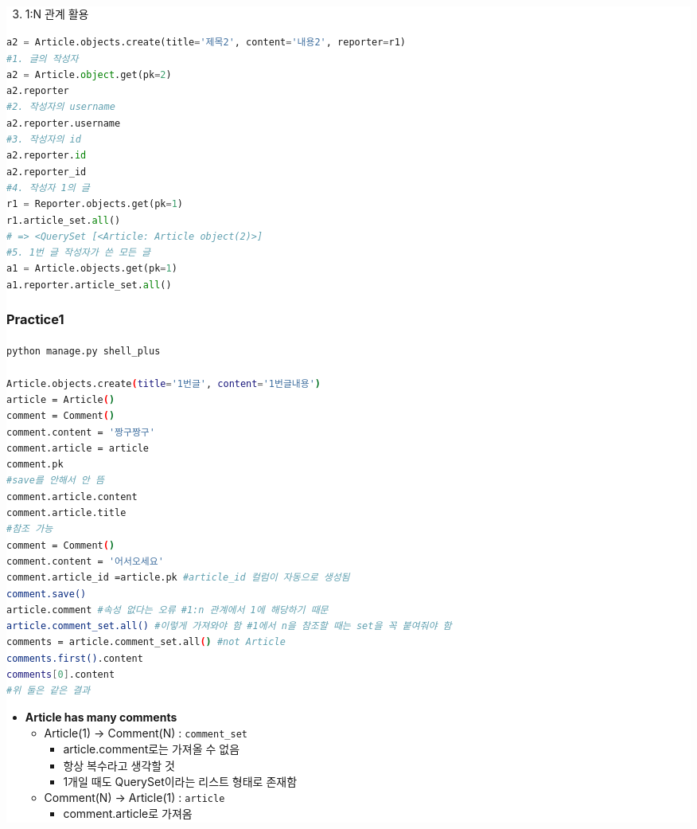 

3. 1:N 관계 활용

```python
a2 = Article.objects.create(title='제목2', content='내용2', reporter=r1)
#1. 글의 작성자
a2 = Article.object.get(pk=2)
a2.reporter
#2. 작성자의 username
a2.reporter.username
#3. 작성자의 id
a2.reporter.id
a2.reporter_id
#4. 작성자 1의 글
r1 = Reporter.objects.get(pk=1)
r1.article_set.all()
# => <QuerySet [<Article: Article object(2)>]
#5. 1번 글 작성자가 쓴 모든 글
a1 = Article.objects.get(pk=1)
a1.reporter.article_set.all()
```





### Practice1

```bash
python manage.py shell_plus

Article.objects.create(title='1번글', content='1번글내용')
article = Article()
comment = Comment()
comment.content = '짱구짱구'
comment.article = article
comment.pk
#save를 안해서 안 뜸
comment.article.content
comment.article.title
#참조 가능
comment = Comment()
comment.content = '어서오세요'
comment.article_id =article.pk #article_id 컬럼이 자동으로 생성됨
comment.save()
article.comment #속성 없다는 오류 #1:n 관계에서 1에 해당하기 때문
article.comment_set.all() #이렇게 가져와야 함 #1에서 n을 참조할 때는 set을 꼭 붙여줘야 함
comments = article.comment_set.all() #not Article
comments.first().content
comments[0].content
#위 둘은 같은 결과
```

- **Article has many comments**
  - Article(1) -> Comment(N) : `comment_set`
    - article.comment로는 가져올 수 없음
    - 항상 복수라고 생각할 것
    - 1개일 때도 QuerySet이라는 리스트 형태로 존재함
  - Comment(N) -> Article(1) : `article`
    - comment.article로 가져옴
